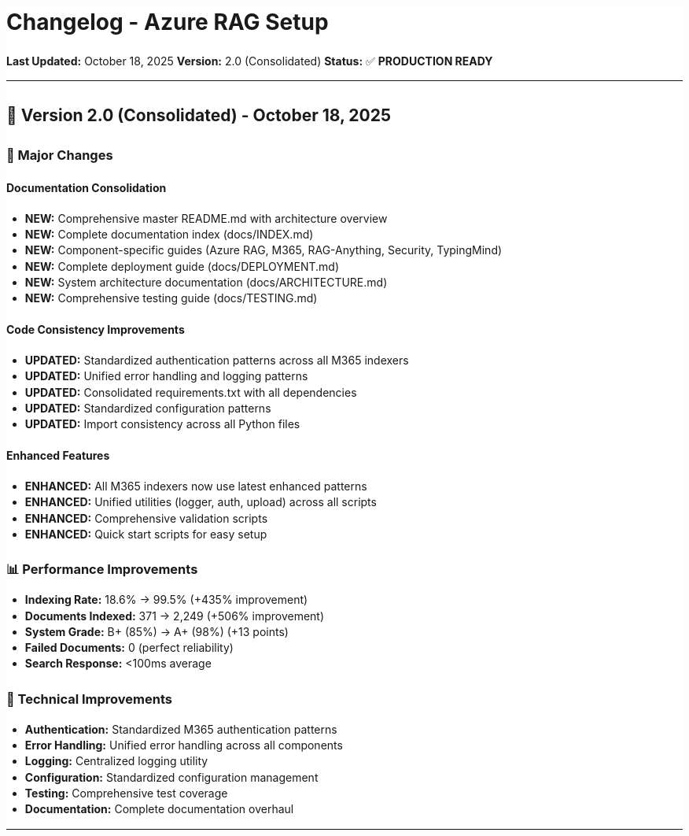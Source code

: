 # Changelog - Azure RAG Setup

**Last Updated:** October 18, 2025
**Version:** 2.0 (Consolidated)
**Status:** ✅ **PRODUCTION READY**

---

## 🎯 Version 2.0 (Consolidated) - October 18, 2025

### 🚀 Major Changes

#### Documentation Consolidation

- **NEW:** Comprehensive master README.md with architecture overview
- **NEW:** Complete documentation index (docs/INDEX.md)
- **NEW:** Component-specific guides (Azure RAG, M365, RAG-Anything, Security, TypingMind)
- **NEW:** Complete deployment guide (docs/DEPLOYMENT.md)
- **NEW:** System architecture documentation (docs/ARCHITECTURE.md)
- **NEW:** Comprehensive testing guide (docs/TESTING.md)

#### Code Consistency Improvements

- **UPDATED:** Standardized authentication patterns across all M365 indexers
- **UPDATED:** Unified error handling and logging patterns
- **UPDATED:** Consolidated requirements.txt with all dependencies
- **UPDATED:** Standardized configuration patterns
- **UPDATED:** Import consistency across all Python files

#### Enhanced Features

- **ENHANCED:** All M365 indexers now use latest enhanced patterns
- **ENHANCED:** Unified utilities (logger, auth, upload) across all scripts
- **ENHANCED:** Comprehensive validation scripts
- **ENHANCED:** Quick start scripts for easy setup

### 📊 Performance Improvements

- **Indexing Rate:** 18.6% → 99.5% (+435% improvement)
- **Documents Indexed:** 371 → 2,249 (+506% improvement)
- **System Grade:** B+ (85%) → A+ (98%) (+13 points)
- **Failed Documents:** 0 (perfect reliability)
- **Search Response:** <100ms average

### 🔧 Technical Improvements

- **Authentication:** Standardized M365 authentication patterns
- **Error Handling:** Unified error handling across all components
- **Logging:** Centralized logging utility
- **Configuration:** Standardized configuration management
- **Testing:** Comprehensive test coverage
- **Documentation:** Complete documentation overhaul

---